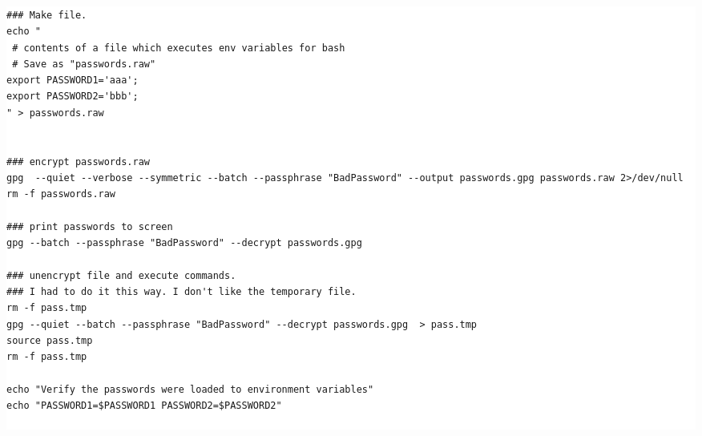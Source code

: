 ```
### Make file. 
echo "
 # contents of a file which executes env variables for bash
 # Save as "passwords.raw"
export PASSWORD1='aaa';
export PASSWORD2='bbb';
" > passwords.raw


### encrypt passwords.raw
gpg  --quiet --verbose --symmetric --batch --passphrase "BadPassword" --output passwords.gpg passwords.raw 2>/dev/null
rm -f passwords.raw

### print passwords to screen
gpg --batch --passphrase "BadPassword" --decrypt passwords.gpg 

### unencrypt file and execute commands.
### I had to do it this way. I don't like the temporary file. 
rm -f pass.tmp
gpg --quiet --batch --passphrase "BadPassword" --decrypt passwords.gpg  > pass.tmp
source pass.tmp
rm -f pass.tmp

echo "Verify the passwords were loaded to environment variables"
echo "PASSWORD1=$PASSWORD1 PASSWORD2=$PASSWORD2"


```